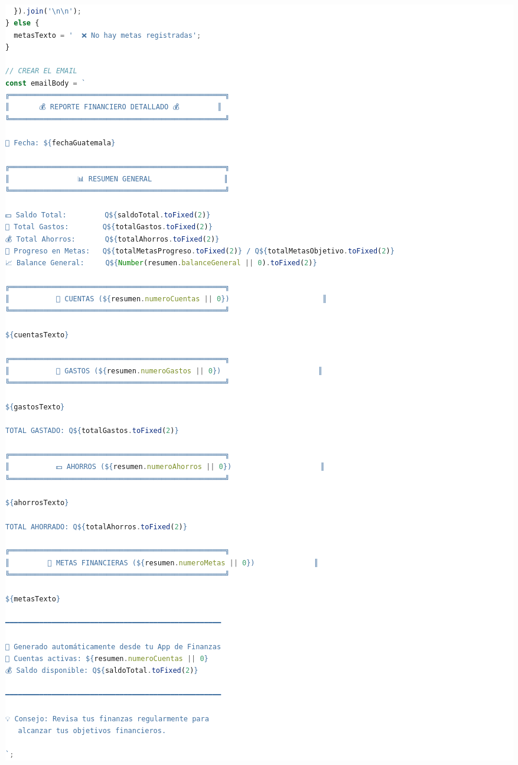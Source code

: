 ```javascript
  }).join('\n\n');
} else {
  metasTexto = '  ❌ No hay metas registradas';
}

// CREAR EL EMAIL
const emailBody = `
╔═══════════════════════════════════════════════════╗
║       💰 REPORTE FINANCIERO DETALLADO 💰         ║
╚═══════════════════════════════════════════════════╝

📅 Fecha: ${fechaGuatemala}

╔═══════════════════════════════════════════════════╗
║                📊 RESUMEN GENERAL                 ║
╚═══════════════════════════════════════════════════╝

💵 Saldo Total:         Q${saldoTotal.toFixed(2)}
💸 Total Gastos:        Q${totalGastos.toFixed(2)}
💰 Total Ahorros:       Q${totalAhorros.toFixed(2)}
🎯 Progreso en Metas:   Q${totalMetasProgreso.toFixed(2)} / Q${totalMetasObjetivo.toFixed(2)}
📈 Balance General:     Q${Number(resumen.balanceGeneral || 0).toFixed(2)}

╔═══════════════════════════════════════════════════╗
║           🏦 CUENTAS (${resumen.numeroCuentas || 0})                      ║
╚═══════════════════════════════════════════════════╝

${cuentasTexto}

╔═══════════════════════════════════════════════════╗
║           💸 GASTOS (${resumen.numeroGastos || 0})                       ║
╚═══════════════════════════════════════════════════╝

${gastosTexto}

TOTAL GASTADO: Q${totalGastos.toFixed(2)}

╔═══════════════════════════════════════════════════╗
║           💵 AHORROS (${resumen.numeroAhorros || 0})                     ║
╚═══════════════════════════════════════════════════╝

${ahorrosTexto}

TOTAL AHORRADO: Q${totalAhorros.toFixed(2)}

╔═══════════════════════════════════════════════════╗
║         🎯 METAS FINANCIERAS (${resumen.numeroMetas || 0})              ║
╚═══════════════════════════════════════════════════╝

${metasTexto}

━━━━━━━━━━━━━━━━━━━━━━━━━━━━━━━━━━━━━━━━━━━━━━━━━━━

📱 Generado automáticamente desde tu App de Finanzas
🏦 Cuentas activas: ${resumen.numeroCuentas || 0}
💰 Saldo disponible: Q${saldoTotal.toFixed(2)}

━━━━━━━━━━━━━━━━━━━━━━━━━━━━━━━━━━━━━━━━━━━━━━━━━━━

💡 Consejo: Revisa tus finanzas regularmente para 
   alcanzar tus objetivos financieros.

`;
```